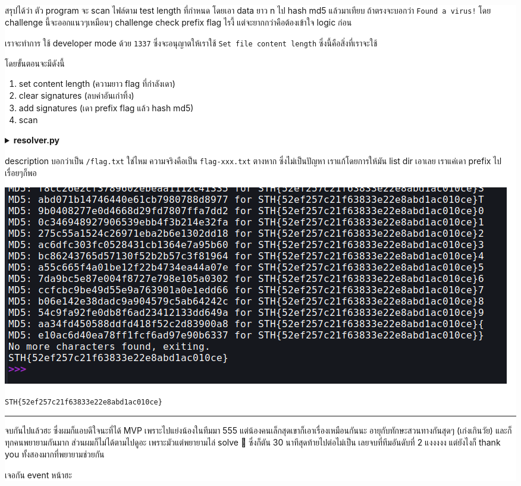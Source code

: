 สรุปได้ว่า ตัว program จะ scan ไฟล์ตาม test length ที่กำหนด โดยเอา data ยาว n ไป hash md5 แล้วมาเทียบ ถ้าตรงจะบอกว่า `Found a virus!` โดย challenge นี้จะออกแนวๆเหมือนๆ challenge check prefix flag ไรงี้ แต่จะยากกว่าคือต้องเข้าใจ logic ก่อน

เราจะทำการ ใช้ developer mode ด้วย `1337` ซึ่งจะอนุญาตให้เราใช้ `Set file content length` ซึ่งนี้คือสิ่งที่เราจะใช้

โดยขั้นตอนจะมีดังนี้

1. set content length (ความยาว flag ที่กำลังเดา)
2. clear signatures (ลบค่าอันเก่าทิ้ง)
3. add signatures (เดา prefix flag แล้ว hash md5)
4. scan

<details><summary><b>resolver.py</b></summary></details>

description บอกว่าเป็น `/flag.txt` ใช่ไหม ความจริงคือเป็น `flag-xxx.txt` ตางหาก ซึ่งไม่เป็นปัญหา เราแก้โดยการให้มัน list dir เอาเลย เราแค่เดา prefix ไปเรื่อยๆก็พอ

![8.png](./images/8.png)

`STH{52ef257c21f63833e22e8abd1ac010ce}`

---

จบกันไปแล้วฮะ ซึ่งผมก็แอบดีใจนะที่ได้ MVP เพราะไปแย่งน้องในทีมมา 555 แต่น้องคนเล็กสุดเขาก็เอาเรื่องเหมือนกันนะ อายุกับทักษะสวนทางกันสุดๆ (เก่งเกินวัย) และก็ทุกคนพยายามกันมาก ส่วนผมก็ไม่ได้ตามไปดูอะ เพราะมัวแต่พยายามไล่ solve 🥹 ซึ่งก็ตัน 30 นาทีสุดท้ายไปต่อไม่เป็น เลยจบที่ทีมอันดับที่ 2 แงงงงง แต่ยังไงก็ thank you ทั้งสองมากที่พยายามช่วยกัน

เจอกัน event หน้าฮะ
